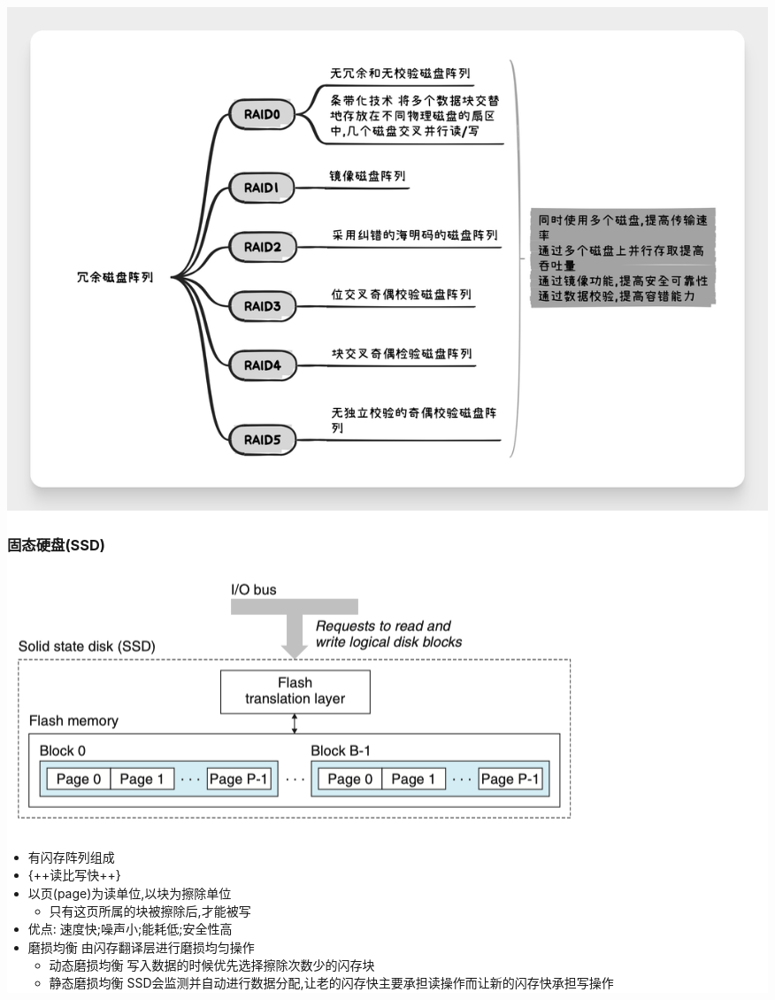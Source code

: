 ![](./images/冗余磁盘阵列.png)

### 固态硬盘(SSD)

![alt text](./images/SSD.png)

- 有闪存阵列组成
- {++读比写快++}
- 以页(page)为读单位,以块为擦除单位
    - 只有这页所属的块被擦除后,才能被写
- 优点: 速度快;噪声小;能耗低;安全性高
- 磨损均衡 由闪存翻译层进行磨损均匀操作
    - 动态磨损均衡 写入数据的时候优先选择擦除次数少的闪存块
    - 静态磨损均衡 SSD会监测并自动进行数据分配,让老的闪存快主要承担读操作而让新的闪存快承担写操作
